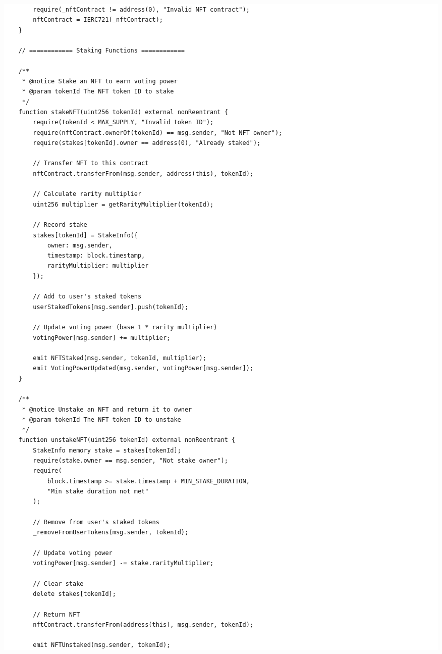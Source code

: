 ```solidity
        require(_nftContract != address(0), "Invalid NFT contract");
        nftContract = IERC721(_nftContract);
    }

    // ============ Staking Functions ============

    /**
     * @notice Stake an NFT to earn voting power
     * @param tokenId The NFT token ID to stake
     */
    function stakeNFT(uint256 tokenId) external nonReentrant {
        require(tokenId < MAX_SUPPLY, "Invalid token ID");
        require(nftContract.ownerOf(tokenId) == msg.sender, "Not NFT owner");
        require(stakes[tokenId].owner == address(0), "Already staked");

        // Transfer NFT to this contract
        nftContract.transferFrom(msg.sender, address(this), tokenId);

        // Calculate rarity multiplier
        uint256 multiplier = getRarityMultiplier(tokenId);

        // Record stake
        stakes[tokenId] = StakeInfo({
            owner: msg.sender,
            timestamp: block.timestamp,
            rarityMultiplier: multiplier
        });

        // Add to user's staked tokens
        userStakedTokens[msg.sender].push(tokenId);

        // Update voting power (base 1 * rarity multiplier)
        votingPower[msg.sender] += multiplier;

        emit NFTStaked(msg.sender, tokenId, multiplier);
        emit VotingPowerUpdated(msg.sender, votingPower[msg.sender]);
    }

    /**
     * @notice Unstake an NFT and return it to owner
     * @param tokenId The NFT token ID to unstake
     */
    function unstakeNFT(uint256 tokenId) external nonReentrant {
        StakeInfo memory stake = stakes[tokenId];
        require(stake.owner == msg.sender, "Not stake owner");
        require(
            block.timestamp >= stake.timestamp + MIN_STAKE_DURATION,
            "Min stake duration not met"
        );

        // Remove from user's staked tokens
        _removeFromUserTokens(msg.sender, tokenId);

        // Update voting power
        votingPower[msg.sender] -= stake.rarityMultiplier;

        // Clear stake
        delete stakes[tokenId];

        // Return NFT
        nftContract.transferFrom(address(this), msg.sender, tokenId);

        emit NFTUnstaked(msg.sender, tokenId);
```